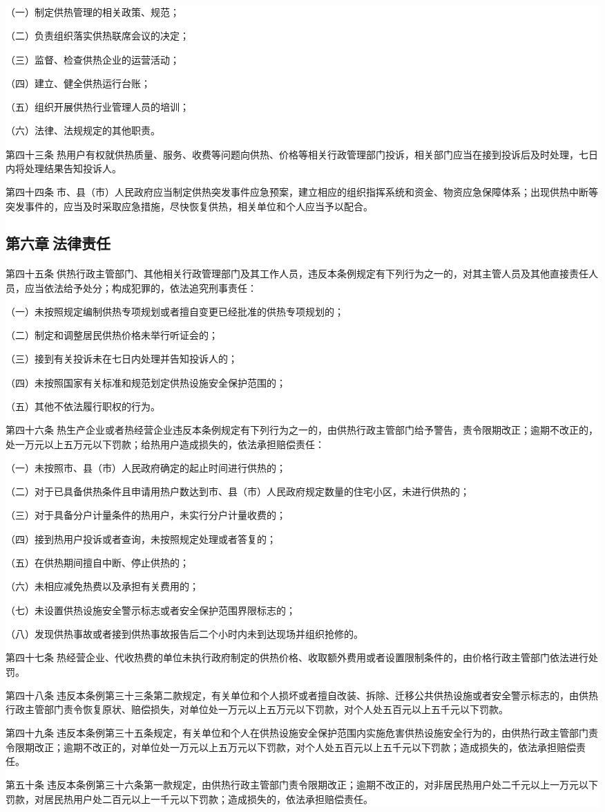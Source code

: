（一）制定供热管理的相关政策、规范；

（二）负责组织落实供热联席会议的决定；

（三）监督、检查供热企业的运营活动；

（四）建立、健全供热运行台账；

（五）组织开展供热行业管理人员的培训；

（六）法律、法规规定的其他职责。

第四十三条 热用户有权就供热质量、服务、收费等问题向供热、价格等相关行政管理部门投诉，相关部门应当在接到投诉后及时处理，七日内将处理结果告知投诉人。

第四十四条 市、县（市）人民政府应当制定供热突发事件应急预案，建立相应的组织指挥系统和资金、物资应急保障体系；出现供热中断等突发事件的，应当及时采取应急措施，尽快恢复供热，相关单位和个人应当予以配合。

## 第六章  法律责任

第四十五条 供热行政主管部门、其他相关行政管理部门及其工作人员，违反本条例规定有下列行为之一的，对其主管人员及其他直接责任人员，应当依法给予处分；构成犯罪的，依法追究刑事责任：

（一）未按照规定编制供热专项规划或者擅自变更已经批准的供热专项规划的；

（二）制定和调整居民供热价格未举行听证会的；

（三）接到有关投诉未在七日内处理并告知投诉人的；

（四）未按照国家有关标准和规范划定供热设施安全保护范围的；

（五）其他不依法履行职权的行为。

第四十六条 热生产企业或者热经营企业违反本条例规定有下列行为之一的，由供热行政主管部门给予警告，责令限期改正；逾期不改正的，处一万元以上五万元以下罚款；给热用户造成损失的，依法承担赔偿责任：

（一）未按照市、县（市）人民政府确定的起止时间进行供热的；

（二）对于已具备供热条件且申请用热户数达到市、县（市）人民政府规定数量的住宅小区，未进行供热的；

（三）对于具备分户计量条件的热用户，未实行分户计量收费的；

（四）接到热用户投诉或者查询，未按照规定处理或者答复的；

（五）在供热期间擅自中断、停止供热的；

（六）未相应减免热费以及承担有关费用的；

（七）未设置供热设施安全警示标志或者安全保护范围界限标志的；

（八）发现供热事故或者接到供热事故报告后二个小时内未到达现场并组织抢修的。

第四十七条 热经营企业、代收热费的单位未执行政府制定的供热价格、收取额外费用或者设置限制条件的，由价格行政主管部门依法进行处罚。

第四十八条 违反本条例第三十三条第二款规定，有关单位和个人损坏或者擅自改装、拆除、迁移公共供热设施或者安全警示标志的，由供热行政主管部门责令恢复原状、赔偿损失，对单位处一万元以上五万元以下罚款，对个人处五百元以上五千元以下罚款。

第四十九条 违反本条例第三十五条规定，有关单位和个人在供热设施安全保护范围内实施危害供热设施安全行为的，由供热行政主管部门责令限期改正；逾期不改正的，对单位处一万元以上五万元以下罚款，对个人处五百元以上五千元以下罚款；造成损失的，依法承担赔偿责任。

第五十条 违反本条例第三十六条第一款规定，由供热行政主管部门责令限期改正；逾期不改正的，对非居民热用户处二千元以上一万元以下罚款，对居民热用户处二百元以上一千元以下罚款；造成损失的，依法承担赔偿责任。